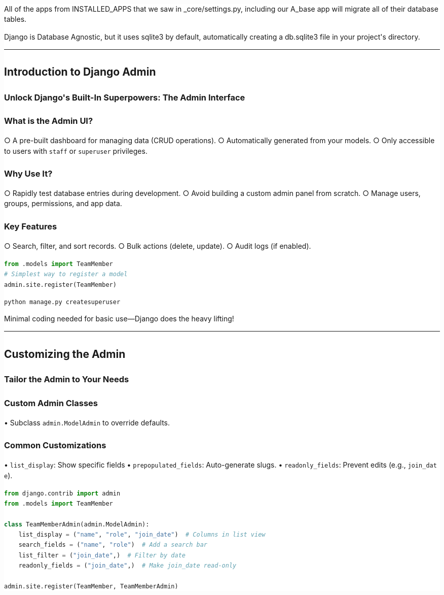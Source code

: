All of the apps from INSTALLED_APPS that we saw in _core/settings.py, including our A_base app will migrate all of their database tables.

Django is Database Agnostic, but it uses sqlite3 by default, automatically creating a db.sqlite3 file in your project's directory.

---
## Introduction to Django Admin
### Unlock Django's Built-In Superpowers: The Admin Interface

### What is the Admin UI?
○   A pre-built dashboard for managing data (CRUD operations).
○   Automatically generated from your models.
○   Only accessible to users with `staff` or `superuser` privileges.
### Why Use It?
○   Rapidly test database entries during development.
○   Avoid building a custom admin panel from scratch.
○   Manage users, groups, permissions, and app data.
### Key Features
○   Search, filter, and sort records.
○   Bulk actions (delete, update).
○   Audit logs (if enabled).

```python
from .models import TeamMember
# Simplest way to register a model
admin.site.register(TeamMember)
```

```
python manage.py createsuperuser
```

Minimal coding needed for basic use—Django does the heavy lifting!

---
## Customizing the Admin
### Tailor the Admin to Your Needs

### Custom Admin Classes
• Subclass `admin.ModelAdmin` to override defaults.

### Common Customizations
• `list_display`: Show specific fields
• `prepopulated_fields`: Auto-generate slugs.
• `readonly_fields`: Prevent edits (e.g., `join_date`).

```python
from django.contrib import admin
from .models import TeamMember

class TeamMemberAdmin(admin.ModelAdmin):
    list_display = ("name", "role", "join_date")  # Columns in list view
    search_fields = ("name", "role")  # Add a search bar
    list_filter = ("join_date",)  # Filter by date
    readonly_fields = ("join_date",)  # Make join_date read-only

admin.site.register(TeamMember, TeamMemberAdmin)
```
